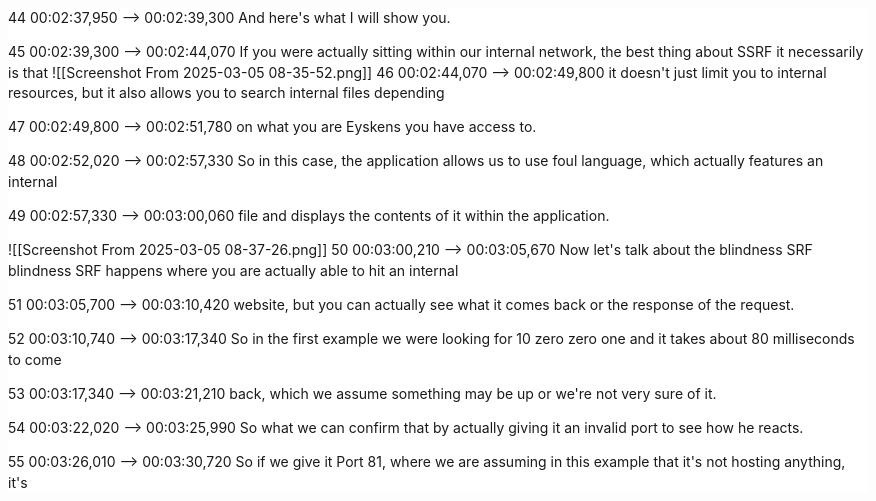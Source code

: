 44
00:02:37,950 --> 00:02:39,300
And here's what I will show you.

45
00:02:39,300 --> 00:02:44,070
If you were actually sitting within our internal network, the best thing about  SSRF it  necessarily is that
![[Screenshot From 2025-03-05 08-35-52.png]]
46
00:02:44,070 --> 00:02:49,800
it doesn't just limit you to internal resources, but it also allows you to search internal files depending

47
00:02:49,800 --> 00:02:51,780
on what you are Eyskens you have access to.

48
00:02:52,020 --> 00:02:57,330
So in this case, the application allows us to use foul language, which actually features an internal

49
00:02:57,330 --> 00:03:00,060
file and displays the contents of it within the application.



![[Screenshot From 2025-03-05 08-37-26.png]]
50
00:03:00,210 --> 00:03:05,670
Now let's talk about the blindness SRF blindness SRF happens where you are actually able to hit an internal

51
00:03:05,700 --> 00:03:10,420
website, but you can actually see what it comes back or the response of the request.

52
00:03:10,740 --> 00:03:17,340
So in the first example we were looking for 10 zero zero one and it takes about 80 milliseconds to come

53
00:03:17,340 --> 00:03:21,210
back, which we assume something may be up or we're not very sure of it.

54
00:03:22,020 --> 00:03:25,990
So what we can confirm that by actually giving it an invalid port to see how he reacts.

55
00:03:26,010 --> 00:03:30,720
So if we give it Port 81, where we are assuming in this example that it's not hosting anything, it's
